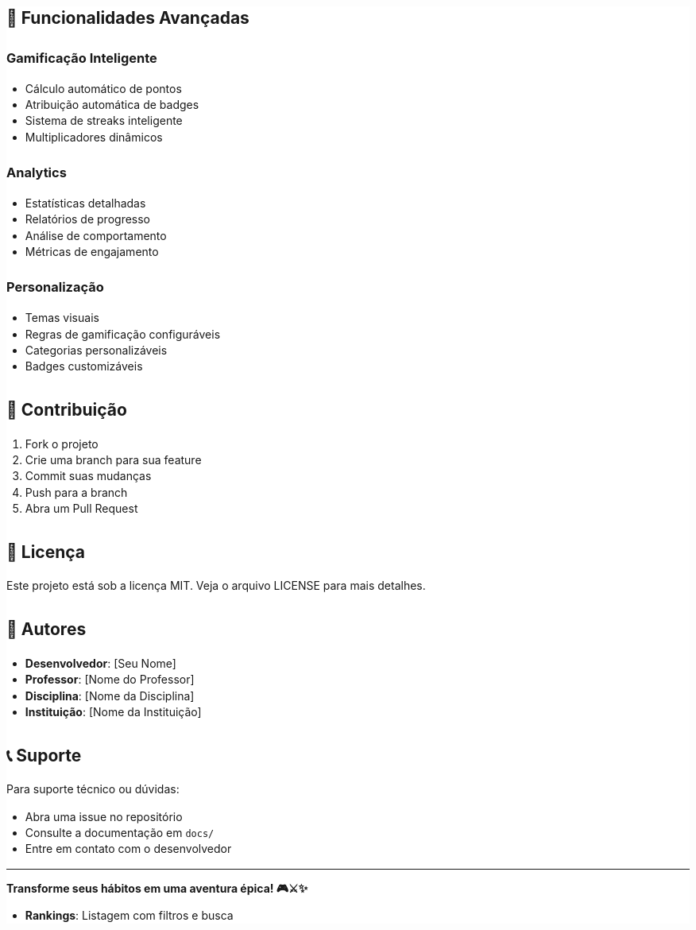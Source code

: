 ## 🚀 Funcionalidades Avançadas

### Gamificação Inteligente
- Cálculo automático de pontos
- Atribuição automática de badges
- Sistema de streaks inteligente
- Multiplicadores dinâmicos

### Analytics
- Estatísticas detalhadas
- Relatórios de progresso
- Análise de comportamento
- Métricas de engajamento

### Personalização
- Temas visuais
- Regras de gamificação configuráveis
- Categorias personalizáveis
- Badges customizáveis

## 🤝 Contribuição

1. Fork o projeto
2. Crie uma branch para sua feature
3. Commit suas mudanças
4. Push para a branch
5. Abra um Pull Request

## 📝 Licença

Este projeto está sob a licença MIT. Veja o arquivo LICENSE para mais detalhes.

## 👥 Autores

- **Desenvolvedor**: [Seu Nome]
- **Professor**: [Nome do Professor]
- **Disciplina**: [Nome da Disciplina]
- **Instituição**: [Nome da Instituição]

## 📞 Suporte

Para suporte técnico ou dúvidas:
- Abra uma issue no repositório
- Consulte a documentação em `docs/`
- Entre em contato com o desenvolvedor

---

**Transforme seus hábitos em uma aventura épica! 🎮⚔️✨**
- **Rankings**: Listagem com filtros e busca
